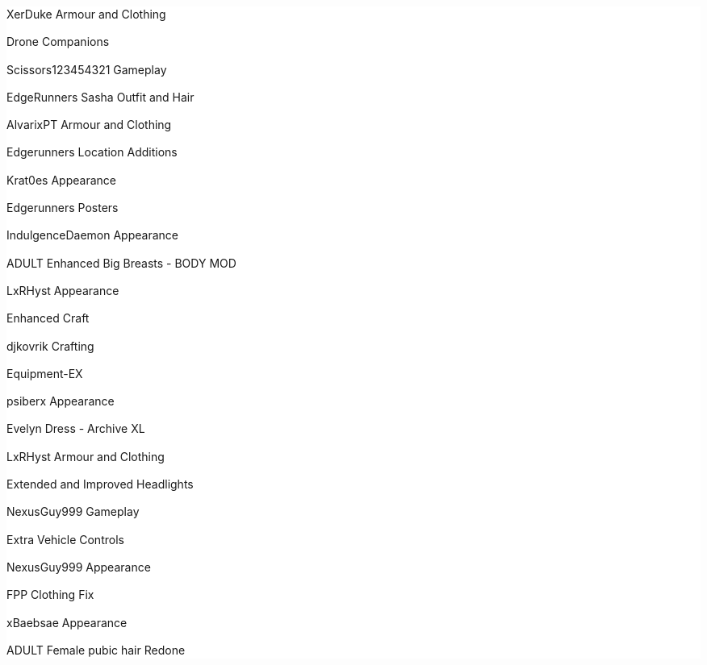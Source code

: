 XerDuke
Armour and Clothing
	
Drone Companions

Scissors123454321
Gameplay
	
EdgeRunners Sasha Outfit and Hair

AlvarixPT
Armour and Clothing
	
Edgerunners Location Additions

Krat0es
Appearance
	
Edgerunners Posters

IndulgenceDaemon
Appearance
	
ADULT
Enhanced Big Breasts - BODY MOD

LxRHyst
Appearance
	
Enhanced Craft

djkovrik
Crafting
	
Equipment-EX

psiberx
Appearance
	
Evelyn Dress - Archive XL

LxRHyst
Armour and Clothing
	
Extended and Improved Headlights

NexusGuy999
Gameplay
	
Extra Vehicle Controls

NexusGuy999
Appearance
	
FPP Clothing Fix

xBaebsae
Appearance
	
ADULT
Female pubic hair Redone
